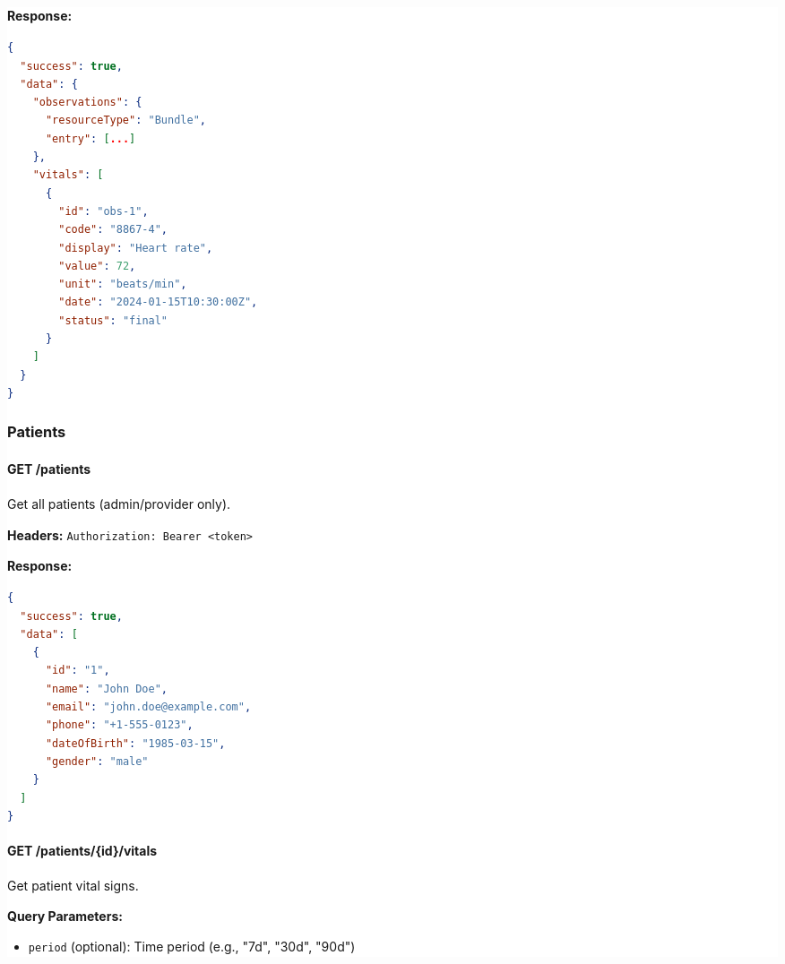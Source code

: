**Response:**
```json
{
  "success": true,
  "data": {
    "observations": {
      "resourceType": "Bundle",
      "entry": [...]
    },
    "vitals": [
      {
        "id": "obs-1",
        "code": "8867-4",
        "display": "Heart rate",
        "value": 72,
        "unit": "beats/min",
        "date": "2024-01-15T10:30:00Z",
        "status": "final"
      }
    ]
  }
}
```

### Patients

#### GET /patients
Get all patients (admin/provider only).

**Headers:** `Authorization: Bearer <token>`

**Response:**
```json
{
  "success": true,
  "data": [
    {
      "id": "1",
      "name": "John Doe",
      "email": "john.doe@example.com",
      "phone": "+1-555-0123",
      "dateOfBirth": "1985-03-15",
      "gender": "male"
    }
  ]
}
```

#### GET /patients/{id}/vitals
Get patient vital signs.

**Query Parameters:**
- `period` (optional): Time period (e.g., "7d", "30d", "90d")
